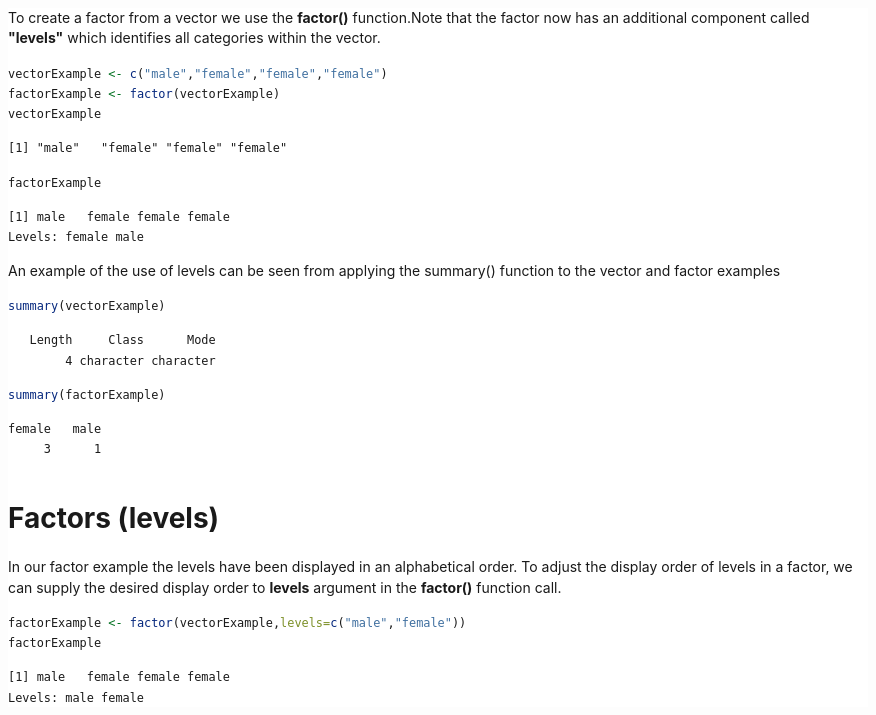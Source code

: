 To create a factor from a vector we use the **factor()** function.Note that the factor now has an additional component called **"levels"** which identifies all categories within the vector.


```r
vectorExample <- c("male","female","female","female")
factorExample <- factor(vectorExample)
vectorExample
```

```
[1] "male"   "female" "female" "female"
```

```r
factorExample
```

```
[1] male   female female female
Levels: female male
```

An example of the use of levels can be seen from applying the summary() function to the vector and factor examples



```r
summary(vectorExample)
```

```
   Length     Class      Mode 
        4 character character 
```

```r
summary(factorExample)
```

```
female   male 
     3      1 
```


Factors (levels)
========================================================
In our factor example the levels have been displayed in an alphabetical order. To adjust the display order of levels in a factor, we can supply the desired display order to **levels** argument in the **factor()** function call.


```r
factorExample <- factor(vectorExample,levels=c("male","female"))
factorExample
```

```
[1] male   female female female
Levels: male female
```
